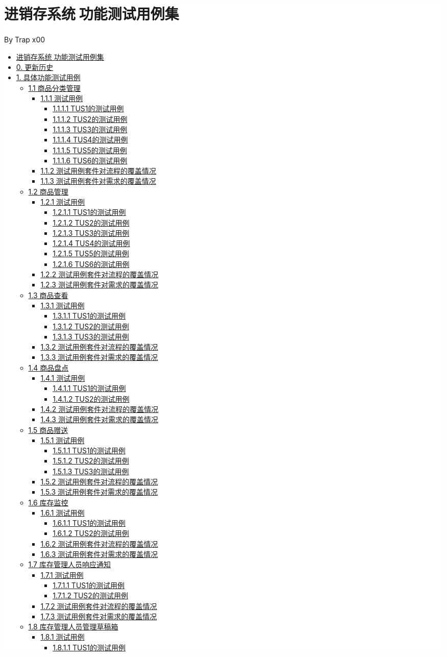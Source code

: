 # 进销存系统 功能测试用例集

By Trap x00



- [进销存系统 功能测试用例集](#进销存系统-功能测试用例集)
- [0. 更新历史](#0-更新历史)
- [1. 具体功能测试用例](#1-具体功能测试用例)
    - [1.1 商品分类管理](#11-商品分类管理)
        - [1.1.1 测试用例](#111-测试用例)
            - [1.1.1.1 TUS1的测试用例](#1111-tus1的测试用例)
            - [1.1.1.2 TUS2的测试用例](#1112-tus2的测试用例)
            - [1.1.1.3 TUS3的测试用例](#1113-tus3的测试用例)
            - [1.1.1.4 TUS4的测试用例](#1114-tus4的测试用例)
            - [1.1.1.5 TUS5的测试用例](#1115-tus5的测试用例)
            - [1.1.1.6 TUS6的测试用例](#1116-tus6的测试用例)
        - [1.1.2 测试用例套件对流程的覆盖情况](#112-测试用例套件对流程的覆盖情况)
        - [1.1.3 测试用例套件对需求的覆盖情况](#113-测试用例套件对需求的覆盖情况)
    - [1.2 商品管理](#12-商品管理)
        - [1.2.1 测试用例](#121-测试用例)
            - [1.2.1.1 TUS1的测试用例](#1211-tus1的测试用例)
            - [1.2.1.2 TUS2的测试用例](#1212-tus2的测试用例)
            - [1.2.1.3 TUS3的测试用例](#1213-tus3的测试用例)
            - [1.2.1.4 TUS4的测试用例](#1214-tus4的测试用例)
            - [1.2.1.5 TUS5的测试用例](#1215-tus5的测试用例)
            - [1.2.1.6 TUS6的测试用例](#1216-tus6的测试用例)
        - [1.2.2 测试用例套件对流程的覆盖情况](#122-测试用例套件对流程的覆盖情况)
        - [1.2.3 测试用例套件对需求的覆盖情况](#123-测试用例套件对需求的覆盖情况)
    - [1.3 商品查看](#13-商品查看)
        - [1.3.1 测试用例](#131-测试用例)
            - [1.3.1.1 TUS1的测试用例](#1311-tus1的测试用例)
            - [1.3.1.2 TUS2的测试用例](#1312-tus2的测试用例)
            - [1.3.1.3 TUS3的测试用例](#1313-tus3的测试用例)
        - [1.3.2 测试用例套件对流程的覆盖情况](#132-测试用例套件对流程的覆盖情况)
        - [1.3.3 测试用例套件对需求的覆盖情况](#133-测试用例套件对需求的覆盖情况)
    - [1.4 商品盘点](#14-商品盘点)
        - [1.4.1 测试用例](#141-测试用例)
            - [1.4.1.1 TUS1的测试用例](#1411-tus1的测试用例)
            - [1.4.1.2 TUS2的测试用例](#1412-tus2的测试用例)
        - [1.4.2 测试用例套件对流程的覆盖情况](#142-测试用例套件对流程的覆盖情况)
        - [1.4.3 测试用例套件对需求的覆盖情况](#143-测试用例套件对需求的覆盖情况)
    - [1.5 商品赠送](#15-商品赠送)
        - [1.5.1 测试用例](#151-测试用例)
            - [1.5.1.1 TUS1的测试用例](#1511-tus1的测试用例)
            - [1.5.1.2 TUS2的测试用例](#1512-tus2的测试用例)
            - [1.5.1.3 TUS3的测试用例](#1513-tus3的测试用例)
        - [1.5.2 测试用例套件对流程的覆盖情况](#152-测试用例套件对流程的覆盖情况)
        - [1.5.3 测试用例套件对需求的覆盖情况](#153-测试用例套件对需求的覆盖情况)
    - [1.6 库存监控](#16-库存监控)
        - [1.6.1 测试用例](#161-测试用例)
            - [1.6.1.1 TUS1的测试用例](#1611-tus1的测试用例)
            - [1.6.1.2 TUS2的测试用例](#1612-tus2的测试用例)
        - [1.6.2 测试用例套件对流程的覆盖情况](#162-测试用例套件对流程的覆盖情况)
        - [1.6.3 测试用例套件对需求的覆盖情况](#163-测试用例套件对需求的覆盖情况)
    - [1.7 库存管理人员响应通知](#17-库存管理人员响应通知)
        - [1.7.1 测试用例](#171-测试用例)
            - [1.7.1.1 TUS1的测试用例](#1711-tus1的测试用例)
            - [1.7.1.2 TUS2的测试用例](#1712-tus2的测试用例)
        - [1.7.2 测试用例套件对流程的覆盖情况](#172-测试用例套件对流程的覆盖情况)
        - [1.7.3 测试用例套件对需求的覆盖情况](#173-测试用例套件对需求的覆盖情况)
    - [1.8 库存管理人员管理草稿箱](#18-库存管理人员管理草稿箱)
        - [1.8.1 测试用例](#181-测试用例)
            - [1.8.1.1 TUS1的测试用例](#1811-tus1的测试用例)